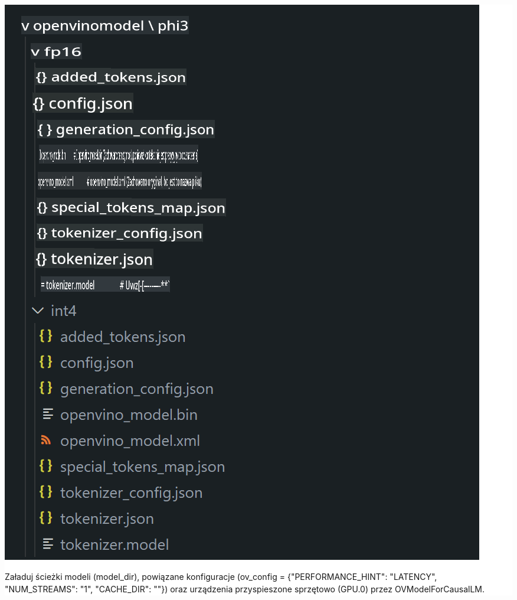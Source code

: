 ![openvino_convert](../../../../../translated_images/aipc_OpenVINO_convert.bd70cf3d87e65a923d2d663f559a03d86227ab71071802355a6cfeaf80eb7042.pl.png)

Załaduj ścieżki modeli (model_dir), powiązane konfiguracje (ov_config = {"PERFORMANCE_HINT": "LATENCY", "NUM_STREAMS": "1", "CACHE_DIR": ""}) oraz urządzenia przyspieszone sprzętowo (GPU.0) przez OVModelForCausalLM.
